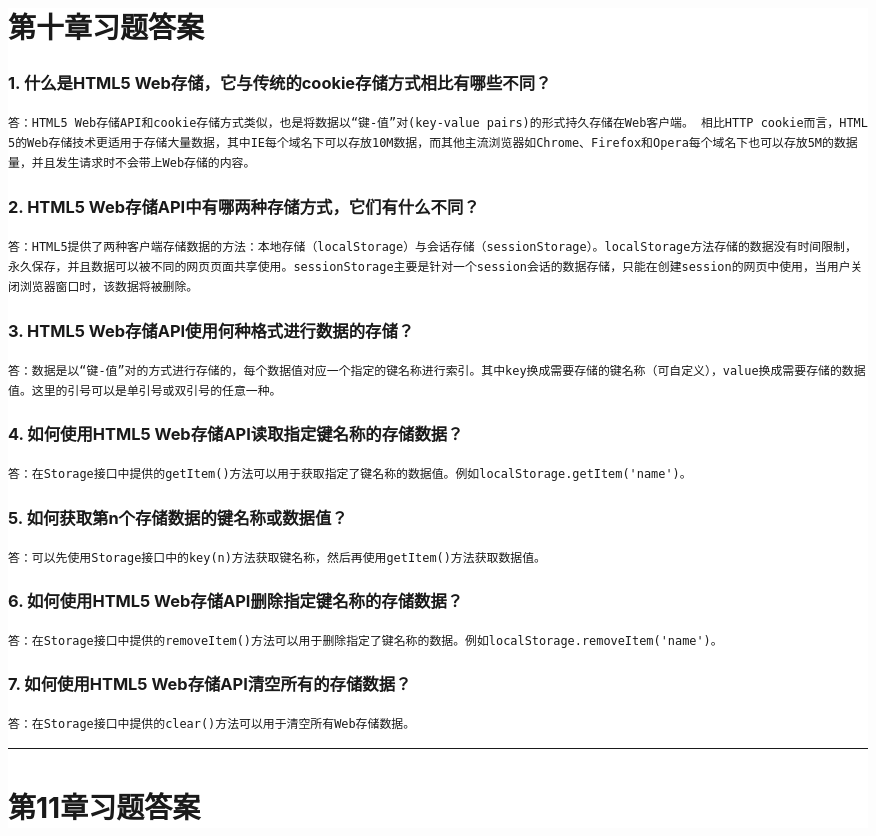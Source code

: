 # 第十章习题答案

### 1. 什么是HTML5 Web存储，它与传统的cookie存储方式相比有哪些不同？

````
答：HTML5 Web存储API和cookie存储方式类似，也是将数据以“键-值”对(key-value pairs)的形式持久存储在Web客户端。 相比HTTP cookie而言，HTML5的Web存储技术更适用于存储大量数据，其中IE每个域名下可以存放10M数据，而其他主流浏览器如Chrome、Firefox和Opera每个域名下也可以存放5M的数据量，并且发生请求时不会带上Web存储的内容。
````

### 2. HTML5 Web存储API中有哪两种存储方式，它们有什么不同？

````
答：HTML5提供了两种客户端存储数据的方法：本地存储（localStorage）与会话存储（sessionStorage）。localStorage方法存储的数据没有时间限制，永久保存，并且数据可以被不同的网页页面共享使用。sessionStorage主要是针对一个session会话的数据存储，只能在创建session的网页中使用，当用户关闭浏览器窗口时，该数据将被删除。
````

### 3. HTML5 Web存储API使用何种格式进行数据的存储？

````
答：数据是以“键-值”对的方式进行存储的，每个数据值对应一个指定的键名称进行索引。其中key换成需要存储的键名称（可自定义），value换成需要存储的数据值。这里的引号可以是单引号或双引号的任意一种。
````

### 4. 如何使用HTML5 Web存储API读取指定键名称的存储数据？

````
答：在Storage接口中提供的getItem()方法可以用于获取指定了键名称的数据值。例如localStorage.getItem('name')。
````

### 5. 如何获取第n个存储数据的键名称或数据值？

````
答：可以先使用Storage接口中的key(n)方法获取键名称，然后再使用getItem()方法获取数据值。
````

### 6. 如何使用HTML5 Web存储API删除指定键名称的存储数据？

````
答：在Storage接口中提供的removeItem()方法可以用于删除指定了键名称的数据。例如localStorage.removeItem('name')。
````

### 7. 如何使用HTML5 Web存储API清空所有的存储数据？

````
答：在Storage接口中提供的clear()方法可以用于清空所有Web存储数据。
````



---

# 第11章习题答案
